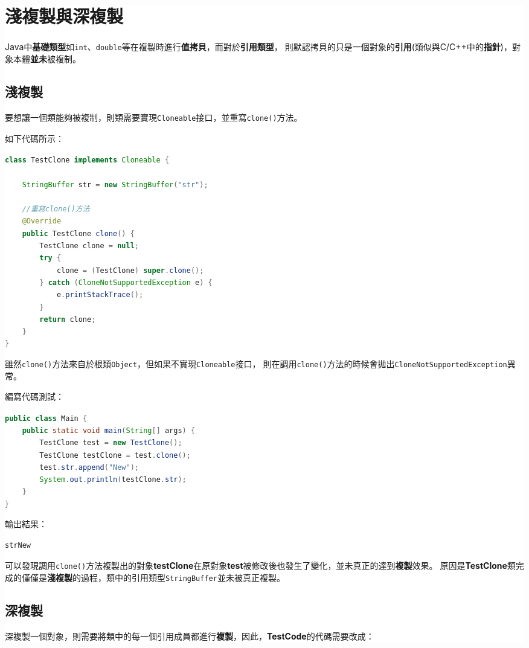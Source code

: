 
# 淺複製與深複製
Java中**基礎類型**如`int`、`double`等在複製時進行**值拷貝**，而對於**引用類型**，
則默認拷貝的只是一個對象的**引用**(類似與C/C++中的**指針**)，對象本體**並未**被複制。

## 淺複製
要想讓一個類能夠被複制，則類需要實現`Cloneable`接口，並重寫`clone()`方法。

如下代碼所示：

```java
class TestClone implements Cloneable {

	StringBuffer str = new StringBuffer("str");

	//重寫clone()方法
	@Override
	public TestClone clone() {
		TestClone clone = null;
		try {
			clone = (TestClone) super.clone();
		} catch (CloneNotSupportedException e) {
			e.printStackTrace();
		}
		return clone;
	}
}
```

雖然`clone()`方法來自於根類`Object`，但如果不實現`Cloneable`接口，
則在調用`clone()`方法的時候會拋出`CloneNotSupportedException`異常。

編寫代碼測試：

```java
public class Main {
	public static void main(String[] args) {
		TestClone test = new TestClone();
		TestClone testClone = test.clone();
		test.str.append("New");
		System.out.println(testClone.str);
	}
}
```

輸出結果：

```
strNew
```

可以發現調用`clone()`方法複製出的對象**testClone**在原對象**test**被修改後也發生了變化，並未真正的達到**複製**效果。
原因是**TestClone**類完成的僅僅是**淺複製**的過程，類中的引用類型`StringBuffer`並未被真正複製。

## 深複製
深複製一個對象，則需要將類中的每一個引用成員都進行**複製**，因此，**TestCode**的代碼需要改成：
